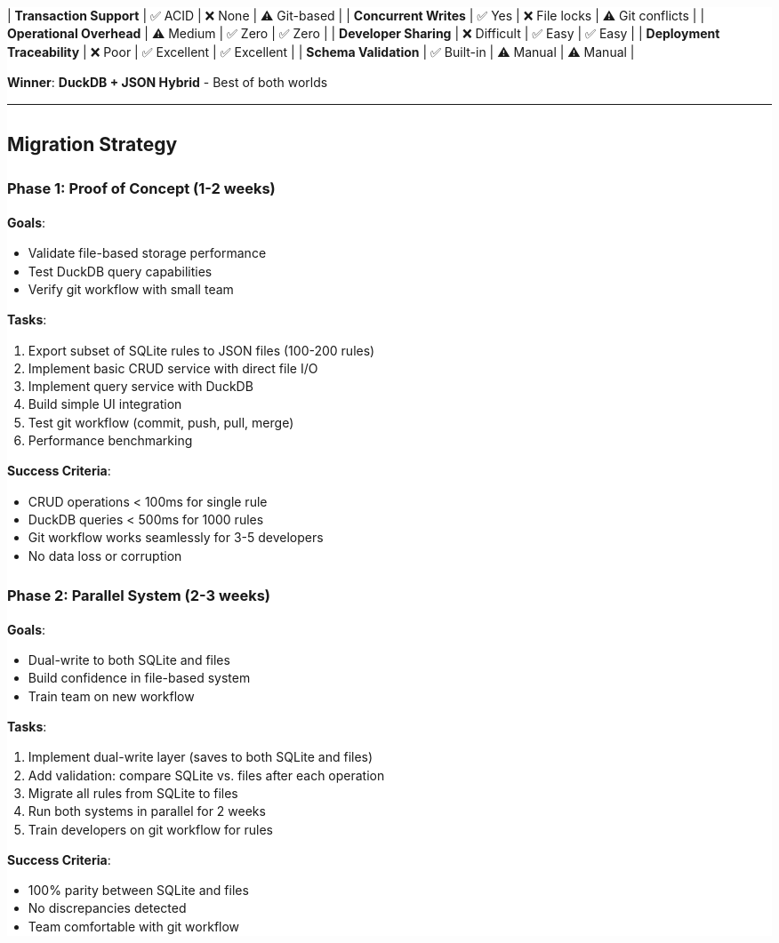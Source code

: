 | **Transaction Support** | ✅ ACID | ❌ None | ⚠️ Git-based |
| **Concurrent Writes** | ✅ Yes | ❌ File locks | ⚠️ Git conflicts |
| **Operational Overhead** | ⚠️ Medium | ✅ Zero | ✅ Zero |
| **Developer Sharing** | ❌ Difficult | ✅ Easy | ✅ Easy |
| **Deployment Traceability** | ❌ Poor | ✅ Excellent | ✅ Excellent |
| **Schema Validation** | ✅ Built-in | ⚠️ Manual | ⚠️ Manual |

**Winner**: **DuckDB + JSON Hybrid** - Best of both worlds

---

## Migration Strategy

### Phase 1: Proof of Concept (1-2 weeks)

**Goals**:
- Validate file-based storage performance
- Test DuckDB query capabilities
- Verify git workflow with small team

**Tasks**:
1. Export subset of SQLite rules to JSON files (100-200 rules)
2. Implement basic CRUD service with direct file I/O
3. Implement query service with DuckDB
4. Build simple UI integration
5. Test git workflow (commit, push, pull, merge)
6. Performance benchmarking

**Success Criteria**:
- CRUD operations < 100ms for single rule
- DuckDB queries < 500ms for 1000 rules
- Git workflow works seamlessly for 3-5 developers
- No data loss or corruption

### Phase 2: Parallel System (2-3 weeks)

**Goals**:
- Dual-write to both SQLite and files
- Build confidence in file-based system
- Train team on new workflow

**Tasks**:
1. Implement dual-write layer (saves to both SQLite and files)
2. Add validation: compare SQLite vs. files after each operation
3. Migrate all rules from SQLite to files
4. Run both systems in parallel for 2 weeks
5. Train developers on git workflow for rules

**Success Criteria**:
- 100% parity between SQLite and files
- No discrepancies detected
- Team comfortable with git workflow
